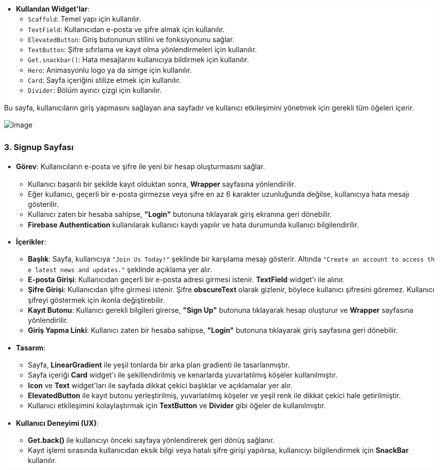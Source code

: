 - **Kullanılan Widget'lar**:
  - `Scaffold`: Temel yapı için kullanılır.
  - `TextField`: Kullanıcıdan e-posta ve şifre almak için kullanılır.
  - `ElevatedButton`: Giriş butonunun stilini ve fonksiyonunu sağlar.
  - `TextButton`: Şifre sıfırlama ve kayıt olma yönlendirmeleri için kullanılır.
  - `Get.snackbar()`: Hata mesajlarını kullanıcıya bildirmek için kullanılır.
  - `Hero`: Animasyonlu logo ya da simge için kullanılır.
  - `Card`: Sayfa içeriğini stilize etmek için kullanılır.
  - `Divider`: Bölüm ayırıcı çizgi için kullanılır.

Bu sayfa, kullanıcıların giriş yapmasını sağlayan ana sayfadır ve kullanıcı etkileşimini yönetmek için gerekli tüm öğeleri içerir.


![Image](https://github.com/user-attachments/assets/dcfa0936-00e1-4600-87a3-480e2573228a)


### 3. **Signup Sayfası**

- **Görev**: Kullanıcıların e-posta ve şifre ile yeni bir hesap oluşturmasını sağlar.
  - Kullanıcı başarılı bir şekilde kayıt olduktan sonra, **Wrapper** sayfasına yönlendirilir.
  - Eğer kullanıcı, geçerli bir e-posta girmezse veya şifre en az 6 karakter uzunluğunda değilse, kullanıcıya hata mesajı gösterilir.
  - Kullanıcı zaten bir hesaba sahipse, **"Login"** butonuna tıklayarak giriş ekranına geri dönebilir.
  - **Firebase Authentication** kullanılarak kullanıcı kaydı yapılır ve hata durumunda kullanıcı bilgilendirilir.

- **İçerikler**:
  - **Başlık**: Sayfa, kullanıcıya `"Join Us Today!"` şeklinde bir karşılama mesajı gösterir. Altında `"Create an account to access the latest news and updates."` şeklinde açıklama yer alır.
  - **E-posta Girişi**: Kullanıcıdan geçerli bir e-posta adresi girmesi istenir. **TextField** widget'ı ile alınır.
  - **Şifre Girişi**: Kullanıcıdan şifre girmesi istenir. Şifre **obscureText** olarak gizlenir, böylece kullanıcı şifresini göremez. Kullanıcı şifreyi göstermek için ikonla değiştirebilir.
  - **Kayıt Butonu**: Kullanıcı gerekli bilgileri girerse, **"Sign Up"** butonuna tıklayarak hesap oluşturur ve **Wrapper** sayfasına yönlendirilir.
  - **Giriş Yapma Linki**: Kullanıcı zaten bir hesaba sahipse, **"Login"** butonuna tıklayarak giriş sayfasına geri dönebilir.

- **Tasarım**:
  - Sayfa, **LinearGradient** ile yeşil tonlarda bir arka plan gradienti ile tasarlanmıştır.
  - Sayfa içeriği **Card** widget'ı ile şekillendirilmiş ve kenarlarda yuvarlatılmış köşeler kullanılmıştır.
  - **Icon** ve **Text** widget'ları ile sayfada dikkat çekici başlıklar ve açıklamalar yer alır.
  - **ElevatedButton** ile kayıt butonu yerleştirilmiş, yuvarlatılmış köşeler ve yeşil renk ile dikkat çekici hale getirilmiştir.
  - Kullanıcı etkileşimini kolaylaştırmak için **TextButton** ve **Divider** gibi öğeler de kullanılmıştır.

- **Kullanıcı Deneyimi (UX)**:
  - **Get.back()** ile kullanıcıyı önceki sayfaya yönlendirerek geri dönüş sağlanır.
  - Kayıt işlemi sırasında kullanıcıdan eksik bilgi veya hatalı şifre girişi yapılırsa, kullanıcıyı bilgilendirmek için **SnackBar** kullanılır.
